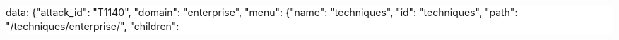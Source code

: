 data: {"attack_id": "T1140", "domain": "enterprise", "menu": {"name": "techniques", "id": "techniques", "path": "/techniques/enterprise/", "children":